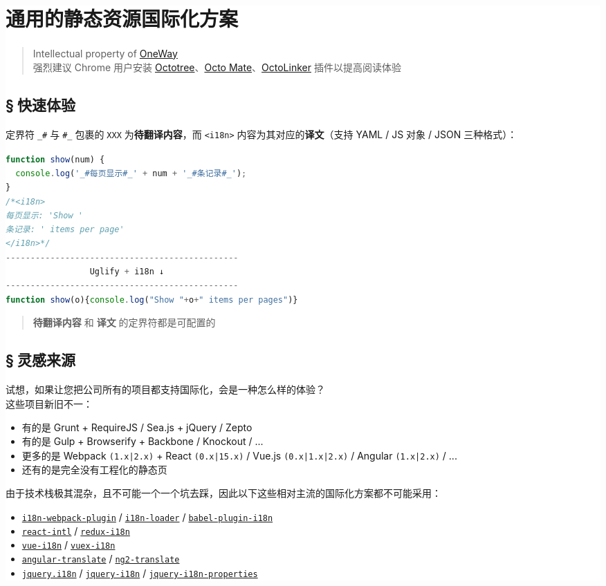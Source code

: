 # 通用的静态资源国际化方案

> Intellectual property of [OneWay](https://www.oneway.mobi)  
> 强烈建议 Chrome 用户安装 [Octotree](https://chrome.google.com/webstore/detail/octotree/bkhaagjahfmjljalopjnoealnfndnagc)、[Octo Mate](https://chrome.google.com/webstore/detail/octo-mate/baggcehellihkglakjnmnhpnjmkbmpkf?utm_source=chrome-app-launcher-info-dialog)、[OctoLinker](https://chrome.google.com/webstore/detail/octolinker/jlmafbaeoofdegohdhinkhilhclaklkp) 插件以提高阅读体验

## § 快速体验
定界符 `_#` 与 `#_` 包裹的 `XXX` 为**待翻译内容**，而 `<i18n>` 内容为其对应的**译文**（支持 YAML / JS 对象 / JSON 三种格式）：

```js
function show(num) {
  console.log('_#每页显示#_' + num + '_#条记录#_');
}
/*<i18n>
每页显示: 'Show '
条记录: ' items per page'
</i18n>*/
-----------------------------------------------
                 Uglify + i18n ↓
-----------------------------------------------
function show(o){console.log("Show "+o+" items per pages")}
```

> **待翻译内容** 和 **译文** 的定界符都是可配置的

## § 灵感来源
试想，如果让您把公司所有的项目都支持国际化，会是一种怎么样的体验？  
这些项目新旧不一：

* 有的是 Grunt + RequireJS / Sea.js + jQuery / Zepto
* 有的是 Gulp + Browserify + Backbone / Knockout / ...
* 更多的是 Webpack `(1.x|2.x)` + React `(0.x|15.x)` / Vue.js `(0.x|1.x|2.x)` / Angular `(1.x|2.x)` / ...
* 还有的是完全没有工程化的静态页

由于技术栈极其混杂，且不可能一个一个坑去踩，因此以下这些相对主流的国际化方案都不可能采用：

* [`i18n-webpack-plugin`](https://github.com/webpack/i18n-webpack-plugin) / [`i18n-loader`](https://github.com/webpack/i18n-loader) / [`babel-plugin-i18n`](https://github.com/valscion/babel-plugin-i18n)
* [`react-intl`](https://github.com/yahoo/react-intl) / [`redux-i18n`](https://github.com/APSL/redux-i18n)
* [`vue-i18n`](https://github.com/kazupon/vue-i18n) / [`vuex-i18n`](https://github.com/dkfbasel/vuex-i18n)
* [`angular-translate`](https://github.com/angular-translate/angular-translate) / [`ng2-translate`](https://www.npmjs.com/package/ng2-translate)
* [`jquery.i18n`](https://github.com/wikimedia/jquery.i18n) / [`jquery-i18n`](https://github.com/recurser/jquery-i18n) / [`jquery-i18n-properties`](https://github.com/jquery-i18n-properties/jquery-i18n-properties)
